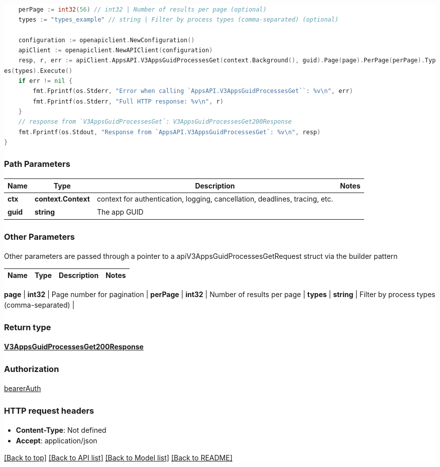 ```go
	perPage := int32(56) // int32 | Number of results per page (optional)
	types := "types_example" // string | Filter by process types (comma-separated) (optional)

	configuration := openapiclient.NewConfiguration()
	apiClient := openapiclient.NewAPIClient(configuration)
	resp, r, err := apiClient.AppsAPI.V3AppsGuidProcessesGet(context.Background(), guid).Page(page).PerPage(perPage).Types(types).Execute()
	if err != nil {
		fmt.Fprintf(os.Stderr, "Error when calling `AppsAPI.V3AppsGuidProcessesGet``: %v\n", err)
		fmt.Fprintf(os.Stderr, "Full HTTP response: %v\n", r)
	}
	// response from `V3AppsGuidProcessesGet`: V3AppsGuidProcessesGet200Response
	fmt.Fprintf(os.Stdout, "Response from `AppsAPI.V3AppsGuidProcessesGet`: %v\n", resp)
}
```

### Path Parameters


Name | Type | Description  | Notes
------------- | ------------- | ------------- | -------------
**ctx** | **context.Context** | context for authentication, logging, cancellation, deadlines, tracing, etc.
**guid** | **string** | The app GUID | 

### Other Parameters

Other parameters are passed through a pointer to a apiV3AppsGuidProcessesGetRequest struct via the builder pattern


Name | Type | Description  | Notes
------------- | ------------- | ------------- | -------------

 **page** | **int32** | Page number for pagination | 
 **perPage** | **int32** | Number of results per page | 
 **types** | **string** | Filter by process types (comma-separated) | 

### Return type

[**V3AppsGuidProcessesGet200Response**](V3AppsGuidProcessesGet200Response.md)

### Authorization

[bearerAuth](../README.md#bearerAuth)

### HTTP request headers

- **Content-Type**: Not defined
- **Accept**: application/json

[[Back to top]](#) [[Back to API list]](../README.md#documentation-for-api-endpoints)
[[Back to Model list]](../README.md#documentation-for-models)
[[Back to README]](../README.md)
